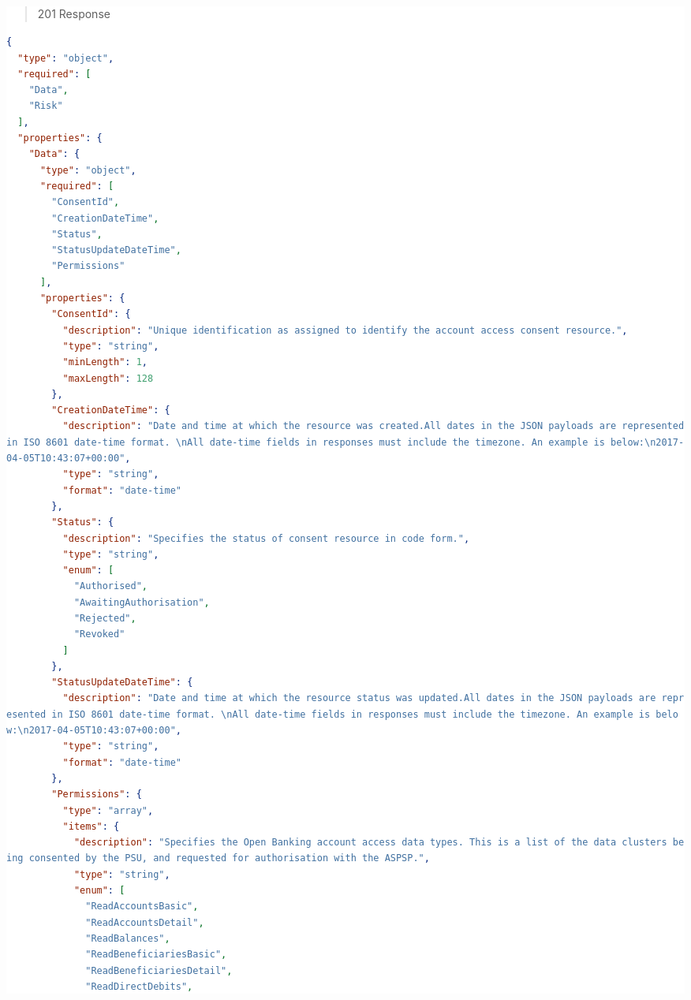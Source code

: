 > 201 Response

```json
{
  "type": "object",
  "required": [
    "Data",
    "Risk"
  ],
  "properties": {
    "Data": {
      "type": "object",
      "required": [
        "ConsentId",
        "CreationDateTime",
        "Status",
        "StatusUpdateDateTime",
        "Permissions"
      ],
      "properties": {
        "ConsentId": {
          "description": "Unique identification as assigned to identify the account access consent resource.",
          "type": "string",
          "minLength": 1,
          "maxLength": 128
        },
        "CreationDateTime": {
          "description": "Date and time at which the resource was created.All dates in the JSON payloads are represented in ISO 8601 date-time format. \nAll date-time fields in responses must include the timezone. An example is below:\n2017-04-05T10:43:07+00:00",
          "type": "string",
          "format": "date-time"
        },
        "Status": {
          "description": "Specifies the status of consent resource in code form.",
          "type": "string",
          "enum": [
            "Authorised",
            "AwaitingAuthorisation",
            "Rejected",
            "Revoked"
          ]
        },
        "StatusUpdateDateTime": {
          "description": "Date and time at which the resource status was updated.All dates in the JSON payloads are represented in ISO 8601 date-time format. \nAll date-time fields in responses must include the timezone. An example is below:\n2017-04-05T10:43:07+00:00",
          "type": "string",
          "format": "date-time"
        },
        "Permissions": {
          "type": "array",
          "items": {
            "description": "Specifies the Open Banking account access data types. This is a list of the data clusters being consented by the PSU, and requested for authorisation with the ASPSP.",
            "type": "string",
            "enum": [
              "ReadAccountsBasic",
              "ReadAccountsDetail",
              "ReadBalances",
              "ReadBeneficiariesBasic",
              "ReadBeneficiariesDetail",
              "ReadDirectDebits",
```